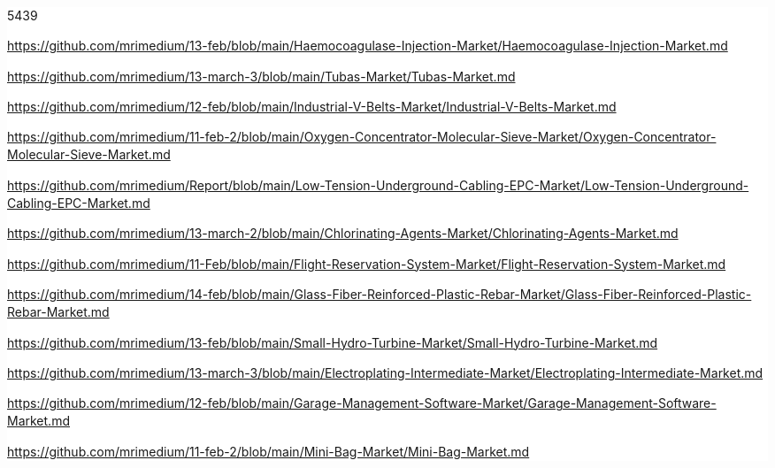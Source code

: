 5439</p><p><a href="https://github.com/mrimedium/13-feb/blob/main/Haemocoagulase-Injection-Market/Haemocoagulase-Injection-Market.md">https://github.com/mrimedium/13-feb/blob/main/Haemocoagulase-Injection-Market/Haemocoagulase-Injection-Market.md</a></p><p><a href="https://github.com/mrimedium/13-march-3/blob/main/Tubas-Market/Tubas-Market.md">https://github.com/mrimedium/13-march-3/blob/main/Tubas-Market/Tubas-Market.md</a></p><p><a href="https://github.com/mrimedium/12-feb/blob/main/Industrial-V-Belts-Market/Industrial-V-Belts-Market.md">https://github.com/mrimedium/12-feb/blob/main/Industrial-V-Belts-Market/Industrial-V-Belts-Market.md</a></p><p><a href="https://github.com/mrimedium/11-feb-2/blob/main/Oxygen-Concentrator-Molecular-Sieve-Market/Oxygen-Concentrator-Molecular-Sieve-Market.md">https://github.com/mrimedium/11-feb-2/blob/main/Oxygen-Concentrator-Molecular-Sieve-Market/Oxygen-Concentrator-Molecular-Sieve-Market.md</a></p><p><a href="https://github.com/mrimedium/Report/blob/main/Low-Tension-Underground-Cabling-EPC-Market/Low-Tension-Underground-Cabling-EPC-Market.md">https://github.com/mrimedium/Report/blob/main/Low-Tension-Underground-Cabling-EPC-Market/Low-Tension-Underground-Cabling-EPC-Market.md</a></p><p><a href="https://github.com/mrimedium/13-march-2/blob/main/Chlorinating-Agents-Market/Chlorinating-Agents-Market.md">https://github.com/mrimedium/13-march-2/blob/main/Chlorinating-Agents-Market/Chlorinating-Agents-Market.md</a></p><p><a href="https://github.com/mrimedium/11-Feb/blob/main/Flight-Reservation-System-Market/Flight-Reservation-System-Market.md">https://github.com/mrimedium/11-Feb/blob/main/Flight-Reservation-System-Market/Flight-Reservation-System-Market.md</a></p><p><a href="https://github.com/mrimedium/14-feb/blob/main/Glass-Fiber-Reinforced-Plastic-Rebar-Market/Glass-Fiber-Reinforced-Plastic-Rebar-Market.md">https://github.com/mrimedium/14-feb/blob/main/Glass-Fiber-Reinforced-Plastic-Rebar-Market/Glass-Fiber-Reinforced-Plastic-Rebar-Market.md</a></p><p><a href="https://github.com/mrimedium/13-feb/blob/main/Small-Hydro-Turbine-Market/Small-Hydro-Turbine-Market.md">https://github.com/mrimedium/13-feb/blob/main/Small-Hydro-Turbine-Market/Small-Hydro-Turbine-Market.md</a></p><p><a href="https://github.com/mrimedium/13-march-3/blob/main/Electroplating-Intermediate-Market/Electroplating-Intermediate-Market.md">https://github.com/mrimedium/13-march-3/blob/main/Electroplating-Intermediate-Market/Electroplating-Intermediate-Market.md</a></p><p><a href="https://github.com/mrimedium/12-feb/blob/main/Garage-Management-Software-Market/Garage-Management-Software-Market.md">https://github.com/mrimedium/12-feb/blob/main/Garage-Management-Software-Market/Garage-Management-Software-Market.md</a></p><p><a href="https://github.com/mrimedium/11-feb-2/blob/main/Mini-Bag-Market/Mini-Bag-Market.md">https://github.com/mrimedium/11-feb-2/blob/main/Mini-Bag-Market/Mini-Bag-Market.md</a></p>
